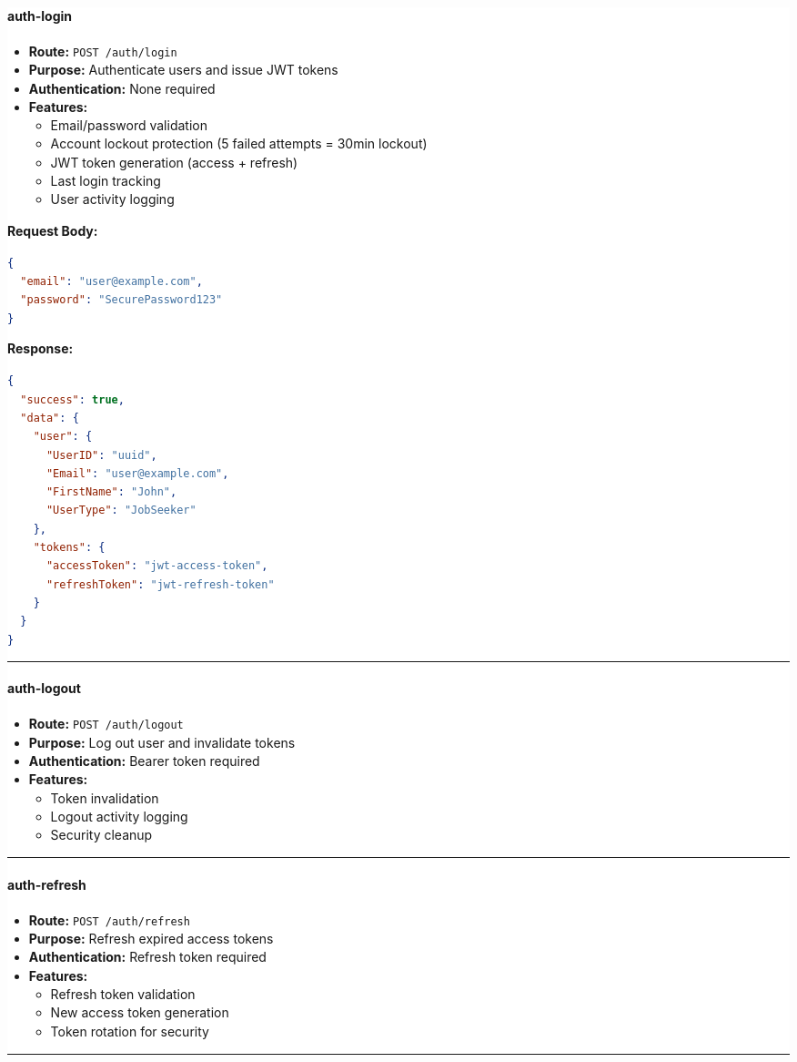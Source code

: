 
#### **auth-login**
- **Route:** `POST /auth/login`
- **Purpose:** Authenticate users and issue JWT tokens
- **Authentication:** None required
- **Features:**
  - Email/password validation
  - Account lockout protection (5 failed attempts = 30min lockout)
  - JWT token generation (access + refresh)
  - Last login tracking
  - User activity logging

**Request Body:**
```json
{
  "email": "user@example.com",
  "password": "SecurePassword123"
}
```

**Response:**
```json
{
  "success": true,
  "data": {
    "user": {
      "UserID": "uuid",
      "Email": "user@example.com",
      "FirstName": "John",
      "UserType": "JobSeeker"
    },
    "tokens": {
      "accessToken": "jwt-access-token",
      "refreshToken": "jwt-refresh-token"
    }
  }
}
```

---

#### **auth-logout**
- **Route:** `POST /auth/logout`
- **Purpose:** Log out user and invalidate tokens
- **Authentication:** Bearer token required
- **Features:**
  - Token invalidation
  - Logout activity logging
  - Security cleanup

---

#### **auth-refresh**
- **Route:** `POST /auth/refresh`
- **Purpose:** Refresh expired access tokens
- **Authentication:** Refresh token required
- **Features:**
  - Refresh token validation
  - New access token generation
  - Token rotation for security

---